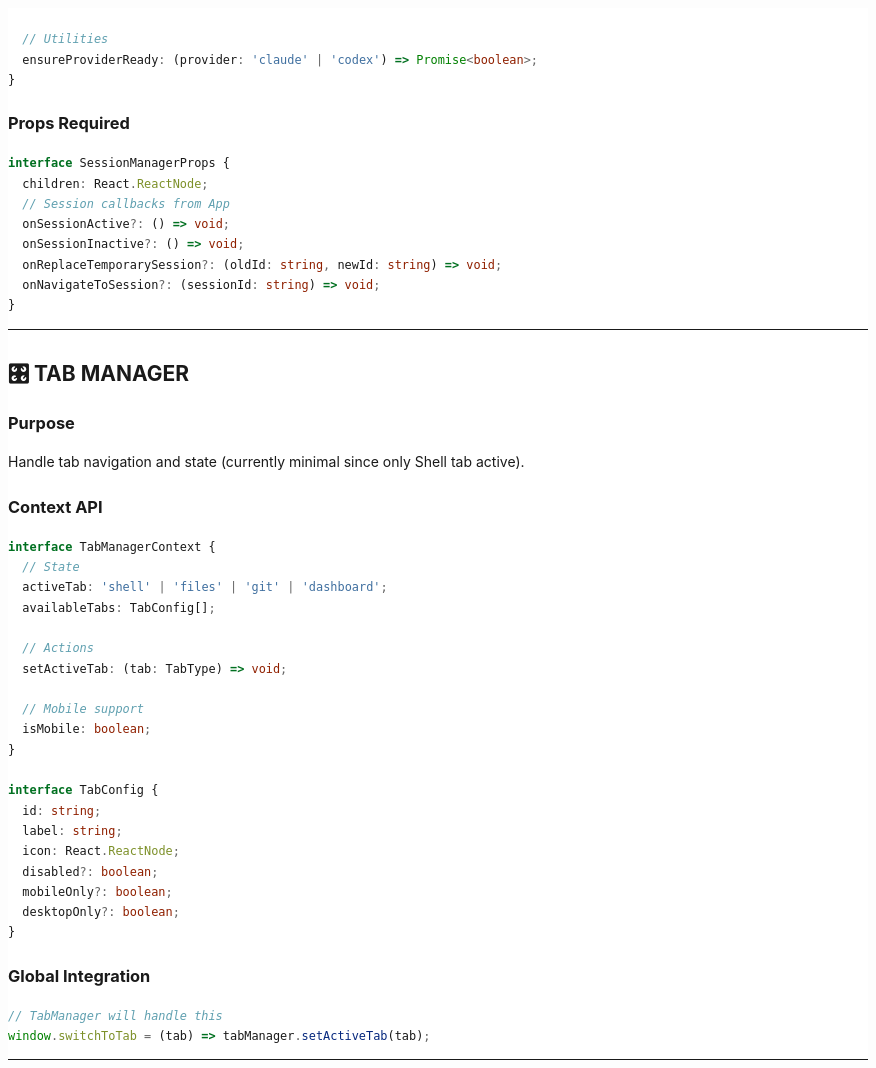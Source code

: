 ```typescript
  
  // Utilities
  ensureProviderReady: (provider: 'claude' | 'codex') => Promise<boolean>;
}
```

### Props Required
```typescript
interface SessionManagerProps {
  children: React.ReactNode;
  // Session callbacks from App
  onSessionActive?: () => void;
  onSessionInactive?: () => void;
  onReplaceTemporarySession?: (oldId: string, newId: string) => void;
  onNavigateToSession?: (sessionId: string) => void;
}
```

---

## 🎛️ TAB MANAGER

### Purpose  
Handle tab navigation and state (currently minimal since only Shell tab active).

### Context API
```typescript
interface TabManagerContext {
  // State
  activeTab: 'shell' | 'files' | 'git' | 'dashboard';
  availableTabs: TabConfig[];
  
  // Actions
  setActiveTab: (tab: TabType) => void;
  
  // Mobile support
  isMobile: boolean;
}

interface TabConfig {
  id: string;
  label: string;
  icon: React.ReactNode;
  disabled?: boolean;
  mobileOnly?: boolean;
  desktopOnly?: boolean;
}
```

### Global Integration
```javascript
// TabManager will handle this
window.switchToTab = (tab) => tabManager.setActiveTab(tab);
```

---